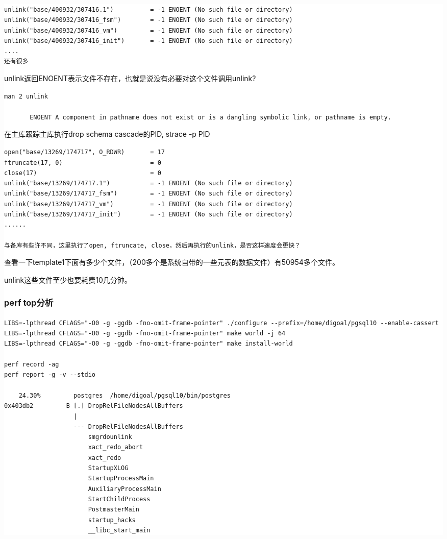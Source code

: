 ```
unlink("base/400932/307416.1")          = -1 ENOENT (No such file or directory)
unlink("base/400932/307416_fsm")        = -1 ENOENT (No such file or directory)
unlink("base/400932/307416_vm")         = -1 ENOENT (No such file or directory)
unlink("base/400932/307416_init")       = -1 ENOENT (No such file or directory)
....
还有很多
```
  
unlink返回ENOENT表示文件不存在，也就是说没有必要对这个文件调用unlink?   
  
```
man 2 unlink

       ENOENT A component in pathname does not exist or is a dangling symbolic link, or pathname is empty.
```
  
在主库跟踪主库执行drop schema cascade的PID, strace -p PID  
  
```
open("base/13269/174717", O_RDWR)       = 17
ftruncate(17, 0)                        = 0
close(17)                               = 0
unlink("base/13269/174717.1")           = -1 ENOENT (No such file or directory)
unlink("base/13269/174717_fsm")         = -1 ENOENT (No such file or directory)
unlink("base/13269/174717_vm")          = -1 ENOENT (No such file or directory)
unlink("base/13269/174717_init")        = -1 ENOENT (No such file or directory)
......

与备库有些许不同，这里执行了open, ftruncate, close，然后再执行的unlink，是否这样速度会更快？
```
  
查看一下template1下面有多少个文件，（200多个是系统自带的一些元表的数据文件）有50954多个文件。   
  
unlink这些文件至少也要耗费10几分钟。  
  
### perf top分析
```
LIBS=-lpthread CFLAGS="-O0 -g -ggdb -fno-omit-frame-pointer" ./configure --prefix=/home/digoal/pgsql10 --enable-cassert
LIBS=-lpthread CFLAGS="-O0 -g -ggdb -fno-omit-frame-pointer" make world -j 64
LIBS=-lpthread CFLAGS="-O0 -g -ggdb -fno-omit-frame-pointer" make install-world

perf record -ag
perf report -g -v --stdio

    24.30%         postgres  /home/digoal/pgsql10/bin/postgres                                                                 0x403db2         B [.] DropRelFileNodesAllBuffers
                   |
                   --- DropRelFileNodesAllBuffers
                       smgrdounlink
                       xact_redo_abort
                       xact_redo
                       StartupXLOG
                       StartupProcessMain
                       AuxiliaryProcessMain
                       StartChildProcess
                       PostmasterMain
                       startup_hacks
                       __libc_start_main
```
  